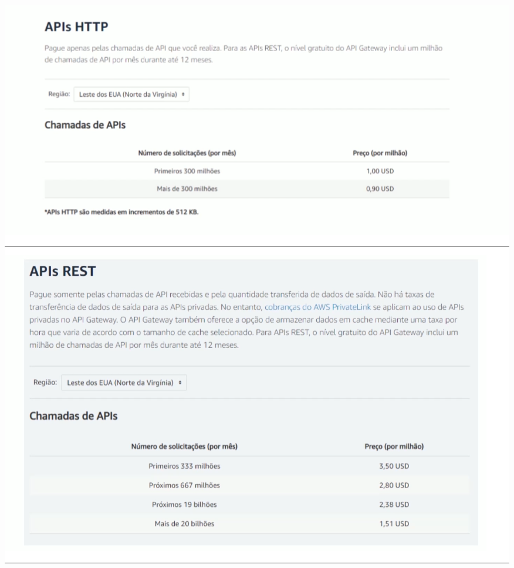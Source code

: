 ![AWS API Gateway](images/image23.png 'AWS API Gateway')

---

![AWS API Gateway](images/image24.png 'AWS API Gateway')

---